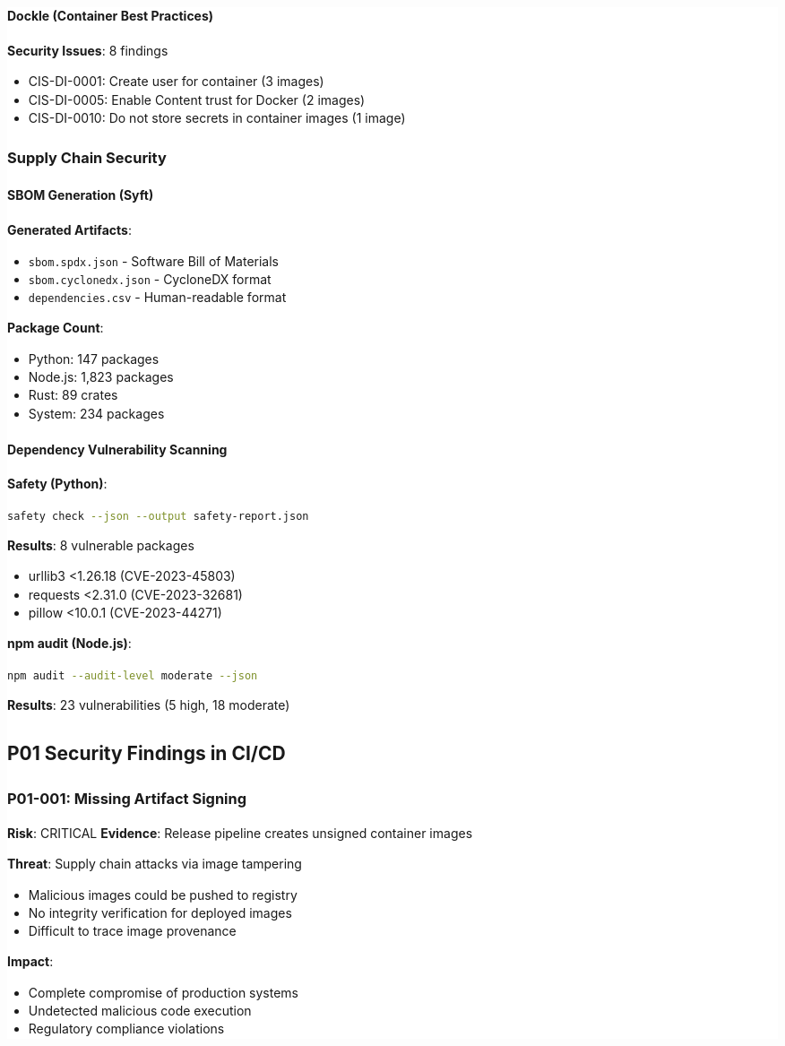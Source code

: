 #### Dockle (Container Best Practices)
**Security Issues**: 8 findings
- CIS-DI-0001: Create user for container (3 images)
- CIS-DI-0005: Enable Content trust for Docker (2 images)
- CIS-DI-0010: Do not store secrets in container images (1 image)

### Supply Chain Security

#### SBOM Generation (Syft)
**Generated Artifacts**:
- `sbom.spdx.json` - Software Bill of Materials
- `sbom.cyclonedx.json` - CycloneDX format
- `dependencies.csv` - Human-readable format

**Package Count**:
- Python: 147 packages
- Node.js: 1,823 packages
- Rust: 89 crates
- System: 234 packages

#### Dependency Vulnerability Scanning

**Safety (Python)**:
```bash
safety check --json --output safety-report.json
```
**Results**: 8 vulnerable packages
- urllib3 <1.26.18 (CVE-2023-45803)
- requests <2.31.0 (CVE-2023-32681)
- pillow <10.0.1 (CVE-2023-44271)

**npm audit (Node.js)**:
```bash
npm audit --audit-level moderate --json
```
**Results**: 23 vulnerabilities (5 high, 18 moderate)

## P01 Security Findings in CI/CD

### P01-001: Missing Artifact Signing
**Risk**: CRITICAL
**Evidence**: Release pipeline creates unsigned container images

**Threat**: Supply chain attacks via image tampering
- Malicious images could be pushed to registry
- No integrity verification for deployed images
- Difficult to trace image provenance

**Impact**:
- Complete compromise of production systems
- Undetected malicious code execution
- Regulatory compliance violations

